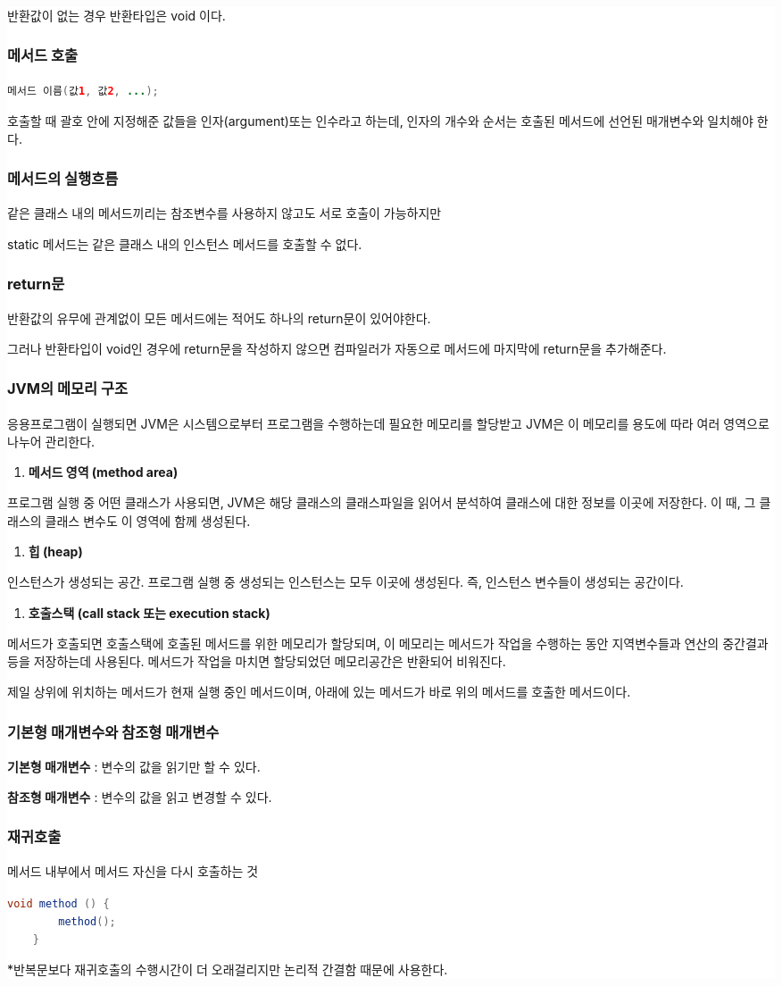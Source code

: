 반환값이 없는 경우 반환타입은 void 이다.

### 메서드 호출

```java
메서드 이름(값1, 값2, ...);
```

호출할 때 괄호 안에 지정해준 값들을 인자(argument)또는 인수라고 하는데, 인자의 개수와 순서는 호출된 메서드에 선언된 매개변수와 일치해야 한다.

### 메서드의 실행흐름

같은 클래스 내의 메서드끼리는 참조변수를 사용하지 않고도 서로 호출이 가능하지만

static 메서드는 같은 클래스 내의 인스턴스 메서드를 호출할 수 없다.

### return문

반환값의 유무에 관계없이 모든 메서드에는 적어도 하나의 return문이 있어야한다.

그러나 반환타입이 void인 경우에 return문을 작성하지 않으면 컴파일러가 자동으로 메서드에 마지막에 return문을 추가해준다.

### JVM의 메모리 구조

응용프로그램이 실행되면 JVM은 시스템으로부터 프로그램을 수행하는데 필요한 메모리를 할당받고 JVM은 이 메모리를 용도에 따라 여러 영역으로 나누어 관리한다.

1. **메서드 영역 (method area)**

프로그램 실행 중 어떤 클래스가 사용되면, JVM은 해당 클래스의 클래스파일을 읽어서 분석하여 클래스에 대한 정보를 이곳에 저장한다. 이 때, 그 클래스의 클래스 변수도 이 영역에 함께 생성된다.

1. **힙 (heap)**

인스턴스가 생성되는 공간. 프로그램 실행 중 생성되는 인스턴스는 모두 이곳에 생성된다. 즉, 인스턴스 변수들이 생성되는 공간이다.

1. **호출스택 (call stack 또는 execution stack)**

메서드가 호출되면 호출스택에 호출된 메서드를 위한 메모리가 할당되며, 이 메모리는 메서드가 작업을 수행하는 동안 지역변수들과 연산의 중간결과 등을 저장하는데 사용된다. 메서드가 작업을 마치면 할당되었던 메모리공간은 반환되어 비워진다.

제일 상위에 위치하는 메서드가 현재 실행 중인 메서드이며, 아래에 있는 메서드가 바로 위의 메서드를 호출한 메서드이다.

### 기본형 매개변수와 참조형 매개변수

**기본형 매개변수** : 변수의 값을 읽기만 할 수 있다.

**참조형 매개변수** : 변수의 값을 읽고 변경할 수 있다.

### 재귀호출

메서드 내부에서 메서드 자신을 다시 호출하는 것

```java
void method () {
        method();
    }
```

*반복문보다 재귀호출의 수행시간이 더 오래걸리지만 논리적 간결함 때문에 사용한다.
